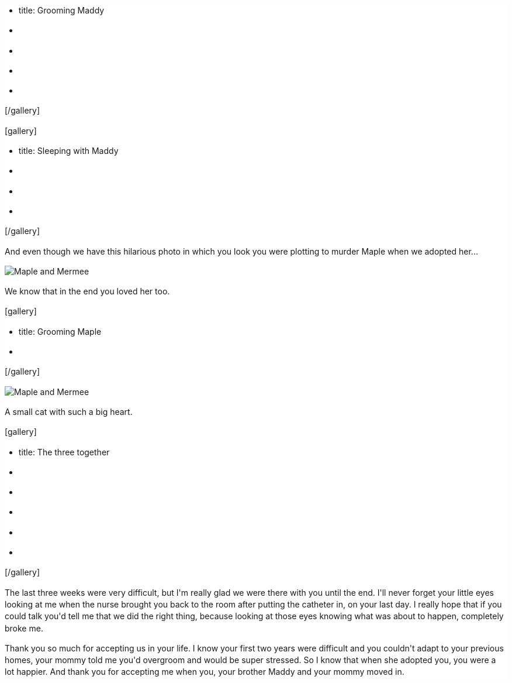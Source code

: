- title: Grooming Maddy

- [](/contents/posts/19-10-2021-goodbye-mercedes/grooming-maddy-1.gif)
- [](/contents/posts/19-10-2021-goodbye-mercedes/grooming-maddy-2.gif)
- [](/contents/posts/19-10-2021-goodbye-mercedes/grooming-maddy-3.gif)
- [](/contents/posts/19-10-2021-goodbye-mercedes/grooming-maddy-4.gif)

[/gallery]

[gallery]

- title: Sleeping with Maddy

- [](/contents/posts/19-10-2021-goodbye-mercedes/merbee-and-maddy-1.jpg)
- [](/contents/posts/19-10-2021-goodbye-mercedes/merbee-and-maddy-2.jpg)
- [](/contents/posts/19-10-2021-goodbye-mercedes/merbee-and-maddy-3.jpg)

[/gallery]

And even though we have this hilarious photo in which you look you were plotting to murder Maple when we adopted her...

![Maple and Mermee](/contents/posts/19-10-2021-goodbye-mercedes/merbee-and-maple-1.jpeg)

We know that in the end you loved her too.

[gallery]

- title: Grooming Maple

- [](/contents/posts/19-10-2021-goodbye-mercedes/grooming-maple.gif)

[/gallery]

![Maple and Mermee](/contents/posts/19-10-2021-goodbye-mercedes/merbee-and-maple.jpg)

A small cat with such a big heart.

[gallery]

- title: The three together

- [](/contents/posts/19-10-2021-goodbye-mercedes/three-guys-1.jpg)
- [](/contents/posts/19-10-2021-goodbye-mercedes/three-guys-2.jpg)
- [](/contents/posts/19-10-2021-goodbye-mercedes/three-guys-3.jpg)
- [](/contents/posts/19-10-2021-goodbye-mercedes/three-guys-4.jpg)
- [](/contents/posts/19-10-2021-goodbye-mercedes/three-guys-5.jpg)

[/gallery]

The last three weeks were very difficult, but I'm really glad we were there with you until the end. I'll never forget your little eyes looking at me when the nurse brought you back to the room after putting the catheter in, on your last day. I really hope that if you could talk you'd tell me that we did the right thing, because looking at those eyes knowing what was about to happen, completely broke me.

Thank you so much for accepting us in your life. I know your first two years were difficult and you couldn't adapt to your previous homes, your mommy told me you'd overgroom and would be super stressed. So I know that when she adopted you, you were a lot happier. And thank you for accepting me when you, your brother Maddy and your mommy moved in.

